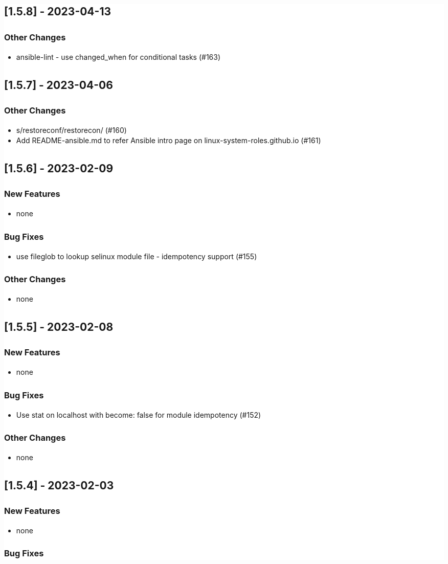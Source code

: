 [1.5.8] - 2023-04-13
--------------------

### Other Changes

- ansible-lint - use changed_when for conditional tasks (#163)

[1.5.7] - 2023-04-06
--------------------

### Other Changes

- s/restoreconf/restorecon/ (#160)
- Add README-ansible.md to refer Ansible intro page on linux-system-roles.github.io (#161)

[1.5.6] - 2023-02-09
--------------------

### New Features

- none

### Bug Fixes

- use fileglob to lookup selinux module file - idempotency support (#155)

### Other Changes

- none

[1.5.5] - 2023-02-08
--------------------

### New Features

- none

### Bug Fixes

- Use stat on localhost with become: false for module idempotency (#152)

### Other Changes

- none

[1.5.4] - 2023-02-03
--------------------

### New Features

- none

### Bug Fixes
